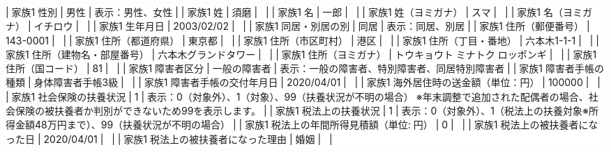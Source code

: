 | 家族1 性別 | 男性 | 表示：男性、女性 |
| 家族1 姓 | 須磨 |   |
| 家族1 名 | 一郎 |   |
| 家族1 姓（ヨミガナ） | スマ |   |
| 家族1 名（ヨミガナ） | イチロウ |   |
| 家族1 生年月日 | 2003/02/02 |   |
| 家族1 同居・別居の別 | 同居 | 表示：同居、別居 |
| 家族1 住所（郵便番号） | 143-0001 |   |
| 家族1 住所（都道府県） | 東京都 |   |
| 家族1 住所（市区町村） | 港区 |   |
| 家族1 住所（丁目・番地） | 六本木1-1-1 |   |
| 家族1 住所（建物名・部屋番号） | 六本木グランドタワー |   |
| 家族1 住所（ヨミガナ） | トウキョウト ミナトク ロッポンギ |   |
| 家族1 住所（国コード） | 81 |   |
| 家族1 障害者区分 | 一般の障害者 | 表示：一般の障害者、特別障害者、同居特別障害者 |
| 家族1 障害者手帳の種類 | 身体障害者手帳3級 |   |
| 家族1 障害者手帳の交付年月日 | 2020/04/01 |   |
| 家族1 海外居住時の送金額（単位：円） | 100000 |   |
| 家族1 社会保険の扶養状況 | 1 | 表示：0（対象外）、1（対象）、99（扶養状況が不明の場合） ※年末調整で追加された配偶者の場合、社会保険の被扶養者か判別ができないため99を表示します。 |
| 家族1 税法上の扶養状況 | 1 | 表示：0（対象外）、1（税法上の扶養対象※所得金額48万円まで）、99（扶養状況が不明の場合） |
| 家族1 税法上の年間所得見積額（単位: 円） | 0 |   |
| 家族1 税法上の被扶養者になった日 | 2020/04/01 |   |
| 家族1 税法上の被扶養者になった理由 | 婚姻 |   |
